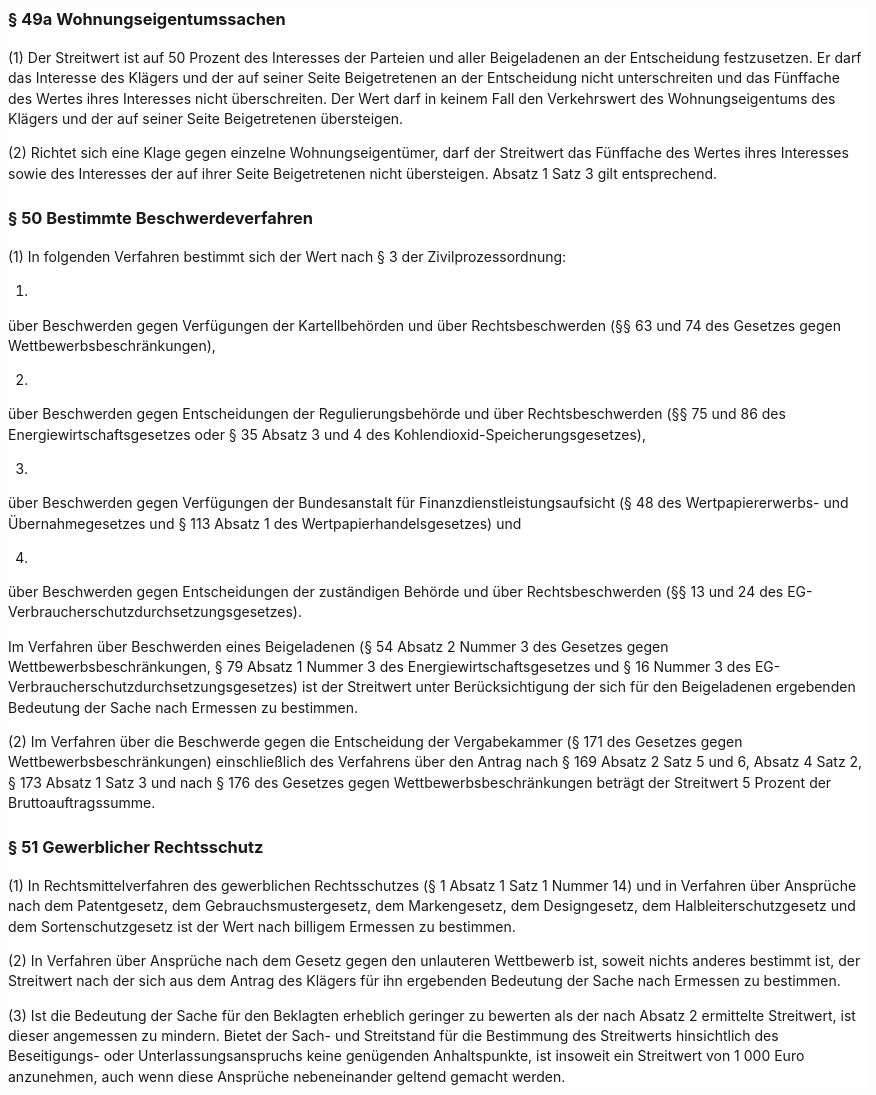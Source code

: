 ### § 49a Wohnungseigentumssachen

(1) Der Streitwert ist auf 50 Prozent des Interesses der Parteien und aller Beigeladenen an der Entscheidung festzusetzen. Er darf das Interesse des Klägers und der auf seiner Seite Beigetretenen an der Entscheidung nicht unterschreiten und das Fünffache des Wertes ihres Interesses nicht überschreiten. Der Wert darf in keinem Fall den Verkehrswert des Wohnungseigentums des Klägers und der auf seiner Seite Beigetretenen übersteigen.

(2) Richtet sich eine Klage gegen einzelne Wohnungseigentümer, darf der Streitwert das Fünffache des Wertes ihres Interesses sowie des Interesses der auf ihrer Seite Beigetretenen nicht übersteigen. Absatz 1 Satz 3 gilt entsprechend.

### § 50 Bestimmte Beschwerdeverfahren

(1) In folgenden Verfahren bestimmt sich der Wert nach § 3 der Zivilprozessordnung:

1.  
über Beschwerden gegen Verfügungen der Kartellbehörden und über Rechtsbeschwerden (§§ 63 und 74 des Gesetzes gegen Wettbewerbsbeschränkungen),

2.  
über Beschwerden gegen Entscheidungen der Regulierungsbehörde und über Rechtsbeschwerden (§§ 75 und 86 des Energiewirtschaftsgesetzes oder § 35 Absatz 3 und 4 des Kohlendioxid-Speicherungsgesetzes),

3.  
über Beschwerden gegen Verfügungen der Bundesanstalt für Finanzdienstleistungsaufsicht (§ 48 des Wertpapiererwerbs- und Übernahmegesetzes und § 113 Absatz 1 des Wertpapierhandelsgesetzes) und

4.  
über Beschwerden gegen Entscheidungen der zuständigen Behörde und über Rechtsbeschwerden (§§ 13 und 24 des EG-Verbraucherschutzdurchsetzungsgesetzes).

Im Verfahren über Beschwerden eines Beigeladenen (§ 54 Absatz 2 Nummer 3 des Gesetzes gegen Wettbewerbsbeschränkungen, § 79 Absatz 1 Nummer 3 des Energiewirtschaftsgesetzes und § 16 Nummer 3 des EG-Verbraucherschutzdurchsetzungsgesetzes) ist der Streitwert unter Berücksichtigung der sich für den Beigeladenen ergebenden Bedeutung der Sache nach Ermessen zu bestimmen.

(2) Im Verfahren über die Beschwerde gegen die Entscheidung der Vergabekammer (§ 171 des Gesetzes gegen Wettbewerbsbeschränkungen) einschließlich des Verfahrens über den Antrag nach § 169 Absatz 2 Satz 5 und 6, Absatz 4 Satz 2, § 173 Absatz 1 Satz 3 und nach § 176 des Gesetzes gegen Wettbewerbsbeschränkungen beträgt der Streitwert 5 Prozent der Bruttoauftragssumme.

### § 51 Gewerblicher Rechtsschutz

(1) In Rechtsmittelverfahren des gewerblichen Rechtsschutzes (§ 1 Absatz 1 Satz 1 Nummer 14) und in Verfahren über Ansprüche nach dem Patentgesetz, dem Gebrauchsmustergesetz, dem Markengesetz, dem Designgesetz, dem Halbleiterschutzgesetz und dem Sortenschutzgesetz ist der Wert nach billigem Ermessen zu bestimmen.

(2) In Verfahren über Ansprüche nach dem Gesetz gegen den unlauteren Wettbewerb ist, soweit nichts anderes bestimmt ist, der Streitwert nach der sich aus dem Antrag des Klägers für ihn ergebenden Bedeutung der Sache nach Ermessen zu bestimmen.

(3) Ist die Bedeutung der Sache für den Beklagten erheblich geringer zu bewerten als der nach Absatz 2 ermittelte Streitwert, ist dieser angemessen zu mindern. Bietet der Sach- und Streitstand für die Bestimmung des Streitwerts hinsichtlich des Beseitigungs- oder Unterlassungsanspruchs keine genügenden Anhaltspunkte, ist insoweit ein Streitwert von 1 000 Euro anzunehmen, auch wenn diese Ansprüche nebeneinander geltend gemacht werden.
